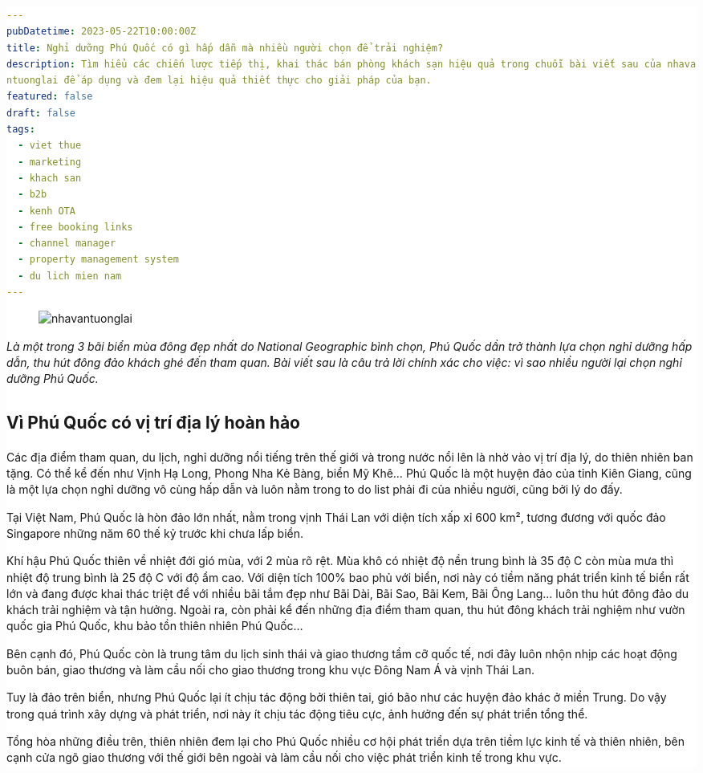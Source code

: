 ```yaml
---
pubDatetime: 2023-05-22T10:00:00Z
title: Nghỉ dưỡng Phú Quốc có gì hấp dẫn mà nhiều người chọn để trải nghiệm?
description: Tìm hiểu các chiến lược tiếp thị, khai thác bán phòng khách sạn hiệu quả trong chuỗi bài viết sau của nhavantuonglai để áp dụng và đem lại hiệu quả thiết thực cho giải pháp của bạn.
featured: false
draft: false
tags:
  - viet thue
  - marketing
  - khach san
  - b2b
  - kenh OTA
  - free booking links
  - channel manager
  - property management system
  - du lich mien nam
---
```


<figure><img src="https://data.nhavantuonglai.com/image/illustrations/image-nhavantuonglai-510.jpeg" alt="nhavantuonglai" height=100% width=100%><figcaption><p></p></figcaption></figure>

_Là một trong 3 bãi biển mùa đông đẹp nhất do National Geographic bình chọn, Phú Quốc dần trở thành lựa chọn nghỉ dưỡng hấp dẫn, thu hút đông đảo khách ghé đến tham quan. Bài viết sau là câu trả lời chính xác cho việc: vì sao nhiều người lại chọn nghỉ dưỡng Phú Quốc._

## Vì Phú Quốc có vị trí địa lý hoàn hảo

Các địa điểm tham quan, du lịch, nghỉ dưỡng nổi tiếng trên thế giới và trong nước nổi lên là nhờ vào vị trí địa lý, do thiên nhiên ban tặng. Có thể kể đến như Vịnh Hạ Long, Phong Nha Kẻ Bàng, biển Mỹ Khê… Phú Quốc là một huyện đảo của tỉnh Kiên Giang, cũng là một lựa chọn nghỉ dưỡng vô cùng hấp dẫn và luôn nằm trong to do list phải đi của nhiều người, cũng bởi lý do đấy.

Tại Việt Nam, Phú Quốc là hòn đảo lớn nhất, nằm trong vịnh Thái Lan với diện tích xấp xỉ 600 km², tương đương với quốc đảo Singapore những năm 60 thế kỷ trước khi chưa lấp biển.

Khí hậu Phú Quốc thiên về nhiệt đới gió mùa, với 2 mùa rõ rệt. Mùa khô có nhiệt độ nền trung bình là 35 độ C còn mùa mưa thì nhiệt độ trung bình là 25 độ C với độ ẩm cao. Với diện tích 100% bao phủ với biển, nơi này có tiềm năng phát triển kinh tế biển rất lớn và đang được khai thác triệt để với nhiều bãi tắm đẹp như Bãi Dài, Bãi Sao, Bãi Kem, Bãi Ông Lang… luôn thu hút đông đảo du khách trải nghiệm và tận hưởng. Ngoài ra, còn phải kể đến những địa điểm tham quan, thu hút đông khách trải nghiệm như vườn quốc gia Phú Quốc, khu bảo tồn thiên nhiên Phú Quốc…

Bên cạnh đó, Phú Quốc còn là trung tâm du lịch sinh thái và giao thương tầm cỡ quốc tế, nơi đây luôn nhộn nhịp các hoạt động buôn bán, giao thương và làm cầu nối cho giao thương trong khu vực Đông Nam Á và vịnh Thái Lan.

Tuy là đảo trên biển, nhưng Phú Quốc lại ít chịu tác động bởi thiên tai, gió bão như các huyện đảo khác ở miền Trung. Do vậy trong quá trình xây dựng và phát triển, nơi này ít chịu tác động tiêu cực, ảnh hưởng đến sự phát triển tổng thể.

Tổng hòa những điều trên, thiên nhiên đem lại cho Phú Quốc nhiều cơ hội phát triển dựa trên tiềm lực kinh tế và thiên nhiên, bên cạnh cửa ngõ giao thương với thế giới bên ngoài và làm cầu nối cho việc phát triển kinh tế trong khu vực.
